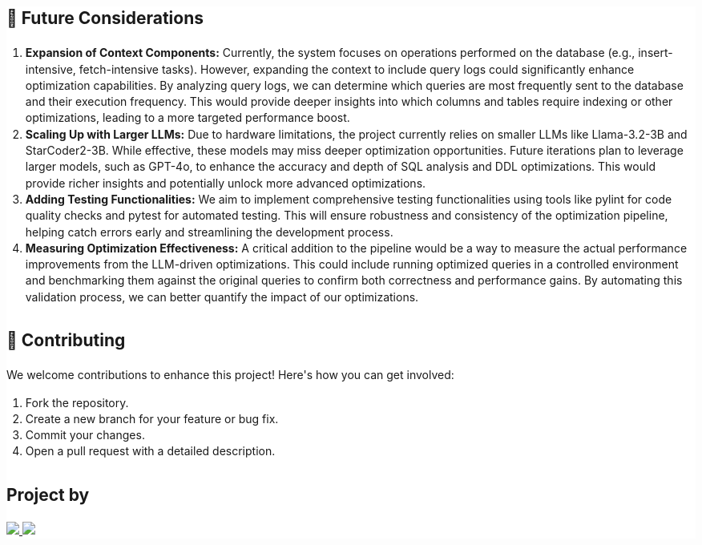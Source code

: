 ## 🔮 Future Considerations
1. **Expansion of Context Components:**
Currently, the system focuses on operations performed on the database (e.g., insert-intensive, fetch-intensive tasks). However, expanding the context to include query logs could significantly enhance optimization capabilities.
By analyzing query logs, we can determine which queries are most frequently sent to the database and their execution frequency. This would provide deeper insights into which columns and tables require indexing or other optimizations, leading to a more targeted performance boost.
2. **Scaling Up with Larger LLMs:**
Due to hardware limitations, the project currently relies on smaller LLMs like Llama-3.2-3B and StarCoder2-3B. While effective, these models may miss deeper optimization opportunities.
Future iterations plan to leverage larger models, such as GPT-4o, to enhance the accuracy and depth of SQL analysis and DDL optimizations. This would provide richer insights and potentially unlock more advanced optimizations.
3. **Adding Testing Functionalities:**
We aim to implement comprehensive testing functionalities using tools like pylint for code quality checks and pytest for automated testing.
This will ensure robustness and consistency of the optimization pipeline, helping catch errors early and streamlining the development process.
4. **Measuring Optimization Effectiveness:**
A critical addition to the pipeline would be a way to measure the actual performance improvements from the LLM-driven optimizations.
This could include running optimized queries in a controlled environment and benchmarking them against the original queries to confirm both correctness and performance gains. By automating this validation process, we can better quantify the impact of our optimizations.

## 🤝 Contributing
We welcome contributions to enhance this project! Here's how you can get involved:

1. Fork the repository.
2. Create a new branch for your feature or bug fix.
3. Commit your changes.
4. Open a pull request with a detailed description.

## Project by
<a href="https://https://github.com/EdamH/DATA-DEFINITION-LANGUAGE-OPTIMIZATION-GENAI-LANGCHAIN/graphs/contributors">
    <img src="https://contrib.rocks/image?repo=EdamH/DATA-DEFINITION-LANGUAGE-OPTIMIZATION-GENAI-LANGCHAIN" />
</a>
<a >
    <img src="https://contrib.rocks/image?repo=faraheloumi/DATA-DEFINITION-LANGUAGE-OPTIMIZATION-GENAI-LANGCHAIN" />
</a>
